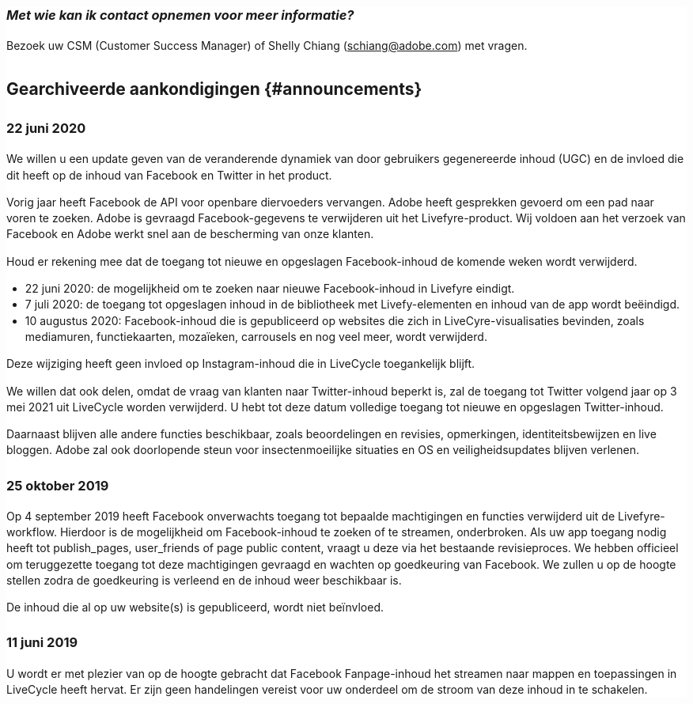 ### **_Met wie kan ik contact opnemen voor meer informatie?_**

Bezoek uw CSM (Customer Success Manager) of Shelly Chiang (schiang@adobe.com) met vragen.

## Gearchiveerde aankondigingen {#announcements}

### 22 juni 2020

We willen u een update geven van de veranderende dynamiek van door gebruikers gegenereerde inhoud (UGC) en de invloed die dit heeft op de inhoud van Facebook en Twitter in het product.

Vorig jaar heeft Facebook de API voor openbare diervoeders vervangen. Adobe heeft gesprekken gevoerd om een pad naar voren te zoeken. Adobe is gevraagd Facebook-gegevens te verwijderen uit het Livefyre-product. Wij voldoen aan het verzoek van Facebook en Adobe werkt snel aan de bescherming van onze klanten.

Houd er rekening mee dat de toegang tot nieuwe en opgeslagen Facebook-inhoud de komende weken wordt verwijderd.

* 22 juni 2020: de mogelijkheid om te zoeken naar nieuwe Facebook-inhoud in Livefyre eindigt.
* 7 juli 2020: de toegang tot opgeslagen inhoud in de bibliotheek met Livefy-elementen en inhoud van de app wordt beëindigd.
* 10 augustus 2020: Facebook-inhoud die is gepubliceerd op websites die zich in LiveCyre-visualisaties bevinden, zoals mediamuren, functiekaarten, mozaïeken, carrousels en nog veel meer, wordt verwijderd.

Deze wijziging heeft geen invloed op Instagram-inhoud die in LiveCycle toegankelijk blijft.

We willen dat ook delen, omdat de vraag van klanten naar Twitter-inhoud beperkt is, zal de toegang tot Twitter volgend jaar op 3 mei 2021 uit LiveCycle worden verwijderd. U hebt tot deze datum volledige toegang tot nieuwe en opgeslagen Twitter-inhoud.

Daarnaast blijven alle andere functies beschikbaar, zoals beoordelingen en revisies, opmerkingen, identiteitsbewijzen en live bloggen. Adobe zal ook doorlopende steun voor insectenmoeilijke situaties en OS en veiligheidsupdates blijven verlenen.

### 25 oktober 2019

Op 4 september 2019 heeft Facebook onverwachts toegang tot bepaalde machtigingen en functies verwijderd uit de Livefyre-workflow. Hierdoor is de mogelijkheid om Facebook-inhoud te zoeken of te streamen, onderbroken. Als uw app toegang nodig heeft tot publish_pages, user_friends of page public content, vraagt u deze via het bestaande revisieproces. We hebben officieel om teruggezette toegang tot deze machtigingen gevraagd en wachten op goedkeuring van Facebook. We zullen u op de hoogte stellen zodra de goedkeuring is verleend en de inhoud weer beschikbaar is.

De inhoud die al op uw website(s) is gepubliceerd, wordt niet beïnvloed.

### 11 juni 2019

U wordt er met plezier van op de hoogte gebracht dat Facebook Fanpage-inhoud het streamen naar mappen en toepassingen in LiveCycle heeft hervat. Er zijn geen handelingen vereist voor uw onderdeel om de stroom van deze inhoud in te schakelen.
